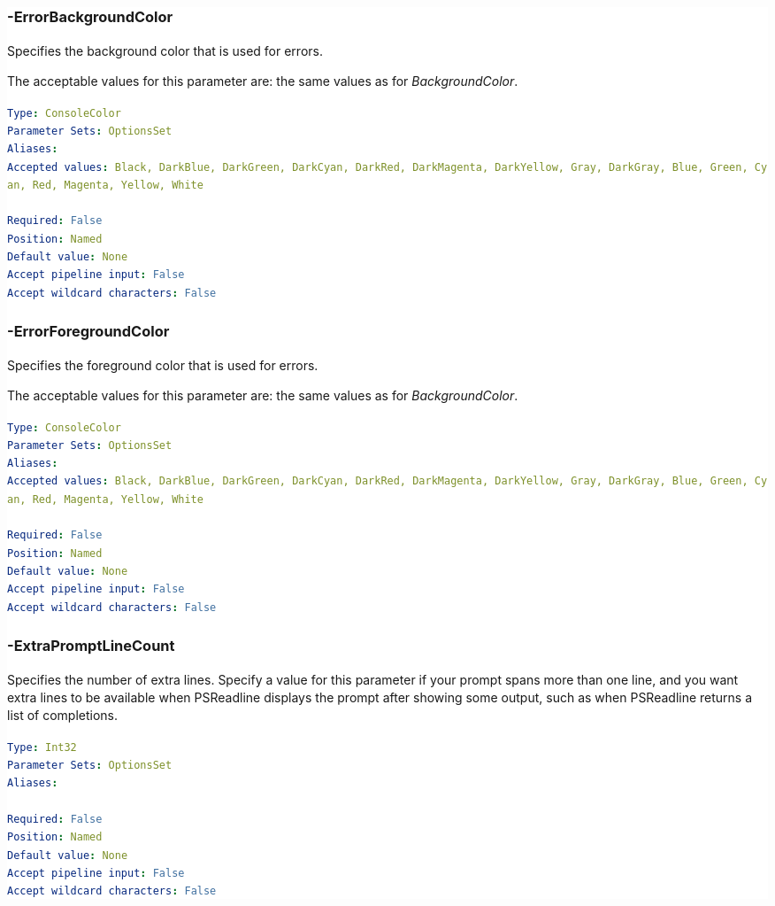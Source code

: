 ### -ErrorBackgroundColor

Specifies the background color that is used for errors.

The acceptable values for this parameter are: the same values as for *BackgroundColor*.

```yaml
Type: ConsoleColor
Parameter Sets: OptionsSet
Aliases:
Accepted values: Black, DarkBlue, DarkGreen, DarkCyan, DarkRed, DarkMagenta, DarkYellow, Gray, DarkGray, Blue, Green, Cyan, Red, Magenta, Yellow, White

Required: False
Position: Named
Default value: None
Accept pipeline input: False
Accept wildcard characters: False
```

### -ErrorForegroundColor

Specifies the foreground color that is used for errors.

The acceptable values for this parameter are: the same values as for *BackgroundColor*.

```yaml
Type: ConsoleColor
Parameter Sets: OptionsSet
Aliases:
Accepted values: Black, DarkBlue, DarkGreen, DarkCyan, DarkRed, DarkMagenta, DarkYellow, Gray, DarkGray, Blue, Green, Cyan, Red, Magenta, Yellow, White

Required: False
Position: Named
Default value: None
Accept pipeline input: False
Accept wildcard characters: False
```

### -ExtraPromptLineCount

Specifies the number of extra lines.
Specify a value for this parameter if your prompt spans more than one line, and you want extra lines to be available when PSReadline displays the prompt after showing some output, such as when PSReadline returns a list of completions.

```yaml
Type: Int32
Parameter Sets: OptionsSet
Aliases:

Required: False
Position: Named
Default value: None
Accept pipeline input: False
Accept wildcard characters: False
```

